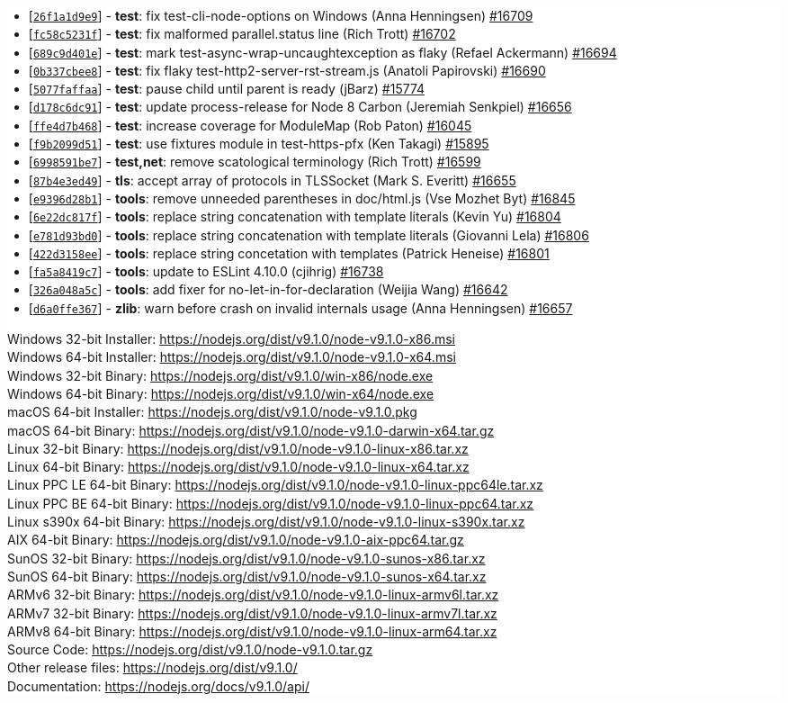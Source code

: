 * [[`26f1a1d9e9`](https://github.com/nodejs/node/commit/26f1a1d9e9)] - **test**: fix test-cli-node-options on Windows (Anna Henningsen) [#16709](https://github.com/nodejs/node/pull/16709)
* [[`fc58c5231f`](https://github.com/nodejs/node/commit/fc58c5231f)] - **test**: fix malformed parallel.status line (Rich Trott) [#16702](https://github.com/nodejs/node/pull/16702)
* [[`689c9d401e`](https://github.com/nodejs/node/commit/689c9d401e)] - **test**: mark test-async-wrap-uncaughtexception as flaky (Refael Ackermann) [#16694](https://github.com/nodejs/node/pull/16694)
* [[`0b337cbee8`](https://github.com/nodejs/node/commit/0b337cbee8)] - **test**: fix flaky test-http2-server-rst-stream.js (Anatoli Papirovski) [#16690](https://github.com/nodejs/node/pull/16690)
* [[`5077faffaa`](https://github.com/nodejs/node/commit/5077faffaa)] - **test**: pause child until parent is ready (jBarz) [#15774](https://github.com/nodejs/node/pull/15774)
* [[`d178c6dc91`](https://github.com/nodejs/node/commit/d178c6dc91)] - **test**: update process-release for Node 8 Carbon (Jeremiah Senkpiel) [#16656](https://github.com/nodejs/node/pull/16656)
* [[`ffe4d7b468`](https://github.com/nodejs/node/commit/ffe4d7b468)] - **test**: increase coverage for ModuleMap (Rob Paton) [#16045](https://github.com/nodejs/node/pull/16045)
* [[`f9b2099d51`](https://github.com/nodejs/node/commit/f9b2099d51)] - **test**: use fixtures module in test-https-pfx (Ken Takagi) [#15895](https://github.com/nodejs/node/pull/15895)
* [[`6998591be7`](https://github.com/nodejs/node/commit/6998591be7)] - **test,net**: remove scatological terminology (Rich Trott) [#16599](https://github.com/nodejs/node/pull/16599)
* [[`87b4e3ed49`](https://github.com/nodejs/node/commit/87b4e3ed49)] - **tls**: accept array of protocols in TLSSocket (Mark S. Everitt) [#16655](https://github.com/nodejs/node/pull/16655)
* [[`e9396d28b1`](https://github.com/nodejs/node/commit/e9396d28b1)] - **tools**: remove unneeded parentheses in doc/html.js (Vse Mozhet Byt) [#16845](https://github.com/nodejs/node/pull/16845)
* [[`6e22dc817f`](https://github.com/nodejs/node/commit/6e22dc817f)] - **tools**: replace string concatenation with template literals (Kevin Yu) [#16804](https://github.com/nodejs/node/pull/16804)
* [[`e781d93bd0`](https://github.com/nodejs/node/commit/e781d93bd0)] - **tools**: replace string concatenation with template literals (Giovanni Lela) [#16806](https://github.com/nodejs/node/pull/16806)
* [[`422d3158ee`](https://github.com/nodejs/node/commit/422d3158ee)] - **tools**: replace string concetation with templates (Patrick Heneise) [#16801](https://github.com/nodejs/node/pull/16801)
* [[`fa5a8419c7`](https://github.com/nodejs/node/commit/fa5a8419c7)] - **tools**: update to ESLint 4.10.0 (cjihrig) [#16738](https://github.com/nodejs/node/pull/16738)
* [[`326a048a5c`](https://github.com/nodejs/node/commit/326a048a5c)] - **tools**: add fixer for no-let-in-for-declaration (Weijia Wang) [#16642](https://github.com/nodejs/node/pull/16642)
* [[`d6a0ffe367`](https://github.com/nodejs/node/commit/d6a0ffe367)] - **zlib**: warn before crash on invalid internals usage (Anna Henningsen) [#16657](https://github.com/nodejs/node/pull/16657)

Windows 32-bit Installer: https://nodejs.org/dist/v9.1.0/node-v9.1.0-x86.msi<br>
Windows 64-bit Installer: https://nodejs.org/dist/v9.1.0/node-v9.1.0-x64.msi<br>
Windows 32-bit Binary: https://nodejs.org/dist/v9.1.0/win-x86/node.exe<br>
Windows 64-bit Binary: https://nodejs.org/dist/v9.1.0/win-x64/node.exe<br>
macOS 64-bit Installer: https://nodejs.org/dist/v9.1.0/node-v9.1.0.pkg<br>
macOS 64-bit Binary: https://nodejs.org/dist/v9.1.0/node-v9.1.0-darwin-x64.tar.gz<br>
Linux 32-bit Binary: https://nodejs.org/dist/v9.1.0/node-v9.1.0-linux-x86.tar.xz<br>
Linux 64-bit Binary: https://nodejs.org/dist/v9.1.0/node-v9.1.0-linux-x64.tar.xz<br>
Linux PPC LE 64-bit Binary: https://nodejs.org/dist/v9.1.0/node-v9.1.0-linux-ppc64le.tar.xz<br>
Linux PPC BE 64-bit Binary: https://nodejs.org/dist/v9.1.0/node-v9.1.0-linux-ppc64.tar.xz<br>
Linux s390x 64-bit Binary: https://nodejs.org/dist/v9.1.0/node-v9.1.0-linux-s390x.tar.xz<br>
AIX 64-bit Binary: https://nodejs.org/dist/v9.1.0/node-v9.1.0-aix-ppc64.tar.gz<br>
SunOS 32-bit Binary: https://nodejs.org/dist/v9.1.0/node-v9.1.0-sunos-x86.tar.xz<br>
SunOS 64-bit Binary: https://nodejs.org/dist/v9.1.0/node-v9.1.0-sunos-x64.tar.xz<br>
ARMv6 32-bit Binary: https://nodejs.org/dist/v9.1.0/node-v9.1.0-linux-armv6l.tar.xz<br>
ARMv7 32-bit Binary: https://nodejs.org/dist/v9.1.0/node-v9.1.0-linux-armv7l.tar.xz<br>
ARMv8 64-bit Binary: https://nodejs.org/dist/v9.1.0/node-v9.1.0-linux-arm64.tar.xz<br>
Source Code: https://nodejs.org/dist/v9.1.0/node-v9.1.0.tar.gz<br>
Other release files: https://nodejs.org/dist/v9.1.0/<br>
Documentation: https://nodejs.org/docs/v9.1.0/api/
